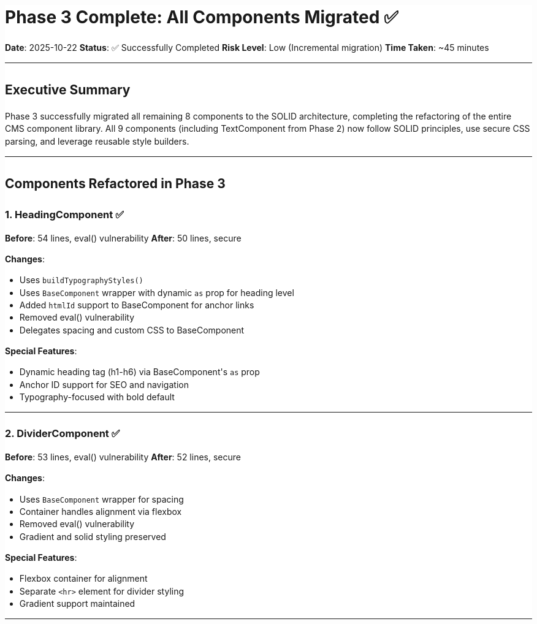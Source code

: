 # Phase 3 Complete: All Components Migrated ✅

**Date**: 2025-10-22
**Status**: ✅ Successfully Completed
**Risk Level**: Low (Incremental migration)
**Time Taken**: ~45 minutes

---

## Executive Summary

Phase 3 successfully migrated all remaining 8 components to the SOLID architecture, completing the refactoring of the entire CMS component library. All 9 components (including TextComponent from Phase 2) now follow SOLID principles, use secure CSS parsing, and leverage reusable style builders.

---

## Components Refactored in Phase 3

### 1. **HeadingComponent** ✅
**Before**: 54 lines, eval() vulnerability
**After**: 50 lines, secure

**Changes**:
- Uses `buildTypographyStyles()`
- Uses `BaseComponent` wrapper with dynamic `as` prop for heading level
- Added `htmlId` support to BaseComponent for anchor links
- Removed eval() vulnerability
- Delegates spacing and custom CSS to BaseComponent

**Special Features**:
- Dynamic heading tag (h1-h6) via BaseComponent's `as` prop
- Anchor ID support for SEO and navigation
- Typography-focused with bold default

---

### 2. **DividerComponent** ✅
**Before**: 53 lines, eval() vulnerability
**After**: 52 lines, secure

**Changes**:
- Uses `BaseComponent` wrapper for spacing
- Container handles alignment via flexbox
- Removed eval() vulnerability
- Gradient and solid styling preserved

**Special Features**:
- Flexbox container for alignment
- Separate `<hr>` element for divider styling
- Gradient support maintained

---